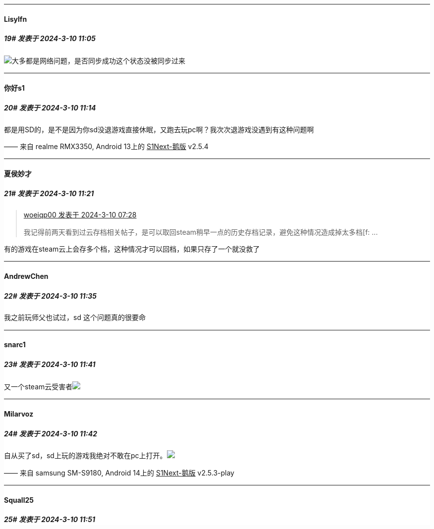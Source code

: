 *****

####  Lisylfn  
##### 19#       发表于 2024-3-10 11:05

<img src="https://static.saraba1st.com/image/smiley/face2017/067.png" referrerpolicy="no-referrer">大多都是网络问题，是否同步成功这个状态没被同步过来

*****

####  你好s1  
##### 20#       发表于 2024-3-10 11:14

都是用SD的，是不是因为你sd没退游戏直接休眠，又跑去玩pc啊？我次次退游戏没遇到有这种问题啊

—— 来自 realme RMX3350, Android 13上的 [S1Next-鹅版](https://github.com/ykrank/S1-Next/releases) v2.5.4

*****

####  夏侯妙才  
##### 21#       发表于 2024-3-10 11:21

<blockquote><a href="httphttps://bbs.saraba1st.com/2b/forum.php?mod=redirect&amp;goto=findpost&amp;pid=64205475&amp;ptid=2174872" target="_blank">woeiqp00 发表于 2024-3-10 07:28</a>

我记得前两天看到过云存档相关帖子，是可以取回steam稍早一点的历史存档记录，避免这种情况造成掉太多档[f: ...</blockquote>
有的游戏在steam云上会存多个档，这种情况才可以回档，如果只存了一个就没救了

*****

####  AndrewChen  
##### 22#       发表于 2024-3-10 11:35

我之前玩师父也试过，sd 这个问题真的很要命

*****

####  snarc1  
##### 23#       发表于 2024-3-10 11:41

又一个steam云受害者<img src="https://static.saraba1st.com/image/smiley/face2017/065.png" referrerpolicy="no-referrer">

*****

####  Milarvoz  
##### 24#       发表于 2024-3-10 11:42

自从买了sd，sd上玩的游戏我绝对不敢在pc上打开。<img src="https://static.saraba1st.com/image/smiley/face2017/017.png" referrerpolicy="no-referrer">

—— 来自 samsung SM-S9180, Android 14上的 [S1Next-鹅版](https://github.com/ykrank/S1-Next/releases) v2.5.3-play

*****

####  Squall25  
##### 25#       发表于 2024-3-10 11:51
